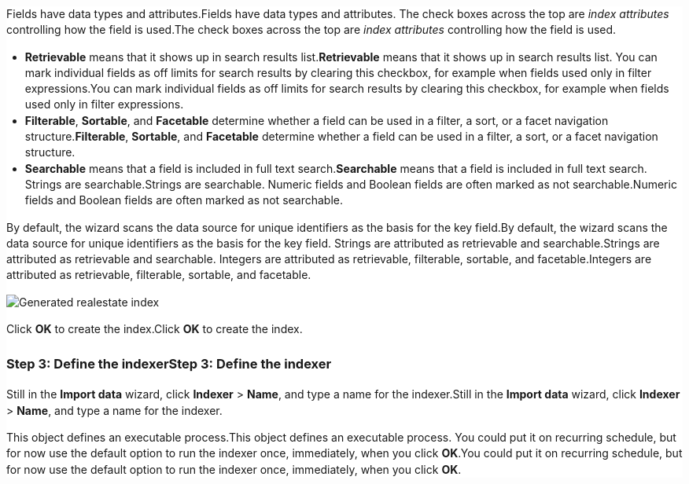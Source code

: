 <span data-ttu-id="9c950-156">Fields have data types and attributes.</span><span class="sxs-lookup"><span data-stu-id="9c950-156">Fields have data types and attributes.</span></span> <span data-ttu-id="9c950-157">The check boxes across the top are *index attributes* controlling how the field is used.</span><span class="sxs-lookup"><span data-stu-id="9c950-157">The check boxes across the top are *index attributes* controlling how the field is used.</span></span>

* <span data-ttu-id="9c950-158">**Retrievable** means that it shows up in search results list.</span><span class="sxs-lookup"><span data-stu-id="9c950-158">**Retrievable** means that it shows up in search results list.</span></span> <span data-ttu-id="9c950-159">You can mark individual fields as off limits for search results by clearing this checkbox, for example when fields used only in filter expressions.</span><span class="sxs-lookup"><span data-stu-id="9c950-159">You can mark individual fields as off limits for search results by clearing this checkbox, for example when fields used only in filter expressions.</span></span>
* <span data-ttu-id="9c950-160">**Filterable**, **Sortable**, and **Facetable** determine whether a field can be used in a filter, a sort, or a facet navigation structure.</span><span class="sxs-lookup"><span data-stu-id="9c950-160">**Filterable**, **Sortable**, and **Facetable** determine whether a field can be used in a filter, a sort, or a facet navigation structure.</span></span>
* <span data-ttu-id="9c950-161">**Searchable** means that a field is included in full text search.</span><span class="sxs-lookup"><span data-stu-id="9c950-161">**Searchable** means that a field is included in full text search.</span></span> <span data-ttu-id="9c950-162">Strings are searchable.</span><span class="sxs-lookup"><span data-stu-id="9c950-162">Strings are searchable.</span></span> <span data-ttu-id="9c950-163">Numeric fields and Boolean fields are often marked as not searchable.</span><span class="sxs-lookup"><span data-stu-id="9c950-163">Numeric fields and Boolean fields are often marked as not searchable.</span></span>

<span data-ttu-id="9c950-164">By default, the wizard scans the data source for unique identifiers as the basis for the key field.</span><span class="sxs-lookup"><span data-stu-id="9c950-164">By default, the wizard scans the data source for unique identifiers as the basis for the key field.</span></span> <span data-ttu-id="9c950-165">Strings are attributed as retrievable and searchable.</span><span class="sxs-lookup"><span data-stu-id="9c950-165">Strings are attributed as retrievable and searchable.</span></span> <span data-ttu-id="9c950-166">Integers are attributed as retrievable, filterable, sortable, and facetable.</span><span class="sxs-lookup"><span data-stu-id="9c950-166">Integers are attributed as retrievable, filterable, sortable, and facetable.</span></span>

  ![Generated realestate index][3]

<span data-ttu-id="9c950-168">Click **OK** to create the index.</span><span class="sxs-lookup"><span data-stu-id="9c950-168">Click **OK** to create the index.</span></span>

### <a name="step-3-define-the-indexer"></a><span data-ttu-id="9c950-169">Step 3: Define the indexer</span><span class="sxs-lookup"><span data-stu-id="9c950-169">Step 3: Define the indexer</span></span>

<span data-ttu-id="9c950-170">Still in the **Import data** wizard, click **Indexer** > **Name**, and type a name for the indexer.</span><span class="sxs-lookup"><span data-stu-id="9c950-170">Still in the **Import data** wizard, click **Indexer** > **Name**, and type a name for the indexer.</span></span>

<span data-ttu-id="9c950-171">This object defines an executable process.</span><span class="sxs-lookup"><span data-stu-id="9c950-171">This object defines an executable process.</span></span> <span data-ttu-id="9c950-172">You could put it on recurring schedule, but for now use the default option to run the indexer once, immediately, when you click **OK**.</span><span class="sxs-lookup"><span data-stu-id="9c950-172">You could put it on recurring schedule, but for now use the default option to run the indexer once, immediately, when you click **OK**.</span></span>  


[1]: ./media/search-get-started-portal/tiles-indexers-datasources2.png
[2]: ./media/search-get-started-portal/import-data-cmd2.png
[3]: ./media/search-get-started-portal/realestateindex2.png
[4]: ./media/search-get-started-portal/indexers-inprogress2.png
[5]: ./media/search-get-started-portal/search-explorer-cmd2.png
[6]: ./media/search-get-started-portal/search-explorer-changeindex-se2.png
[7]: ./media/search-get-started-portal/search-explorer-query2.png
[8]: ./media/search-get-started-portal/realestate-indexer2.png
[9]: ./media/search-get-started-portal/import-datasource-sample2.png
[10]: ./media/search-get-started-portal/sample-index-def.png
[11]: ./media/search-get-started-portal/skip-cog-skill-step.png